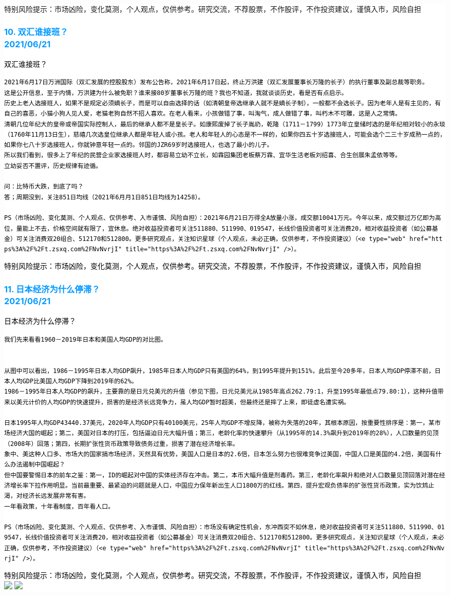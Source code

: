 特别风险提示：市场凶险，变化莫测，个人观点，仅供参考。研究交流，不荐股票，不作股评，不作投资建议，谨慎入市，风险自担<br/></font>


### <font color=#0099ff>10. 双汇谁接班？<br/>2021/06/21</font>

<font color=#000000>双汇谁接班？

	2021年6月17日万洲国际（双汇发展的控股股东）发布公告称，2021年6月17日起，终止万洪建（双汇发展董事长万隆的长子）的执行董事及副总裁等职务。
	这是公开信息，至于内情，万洪建为什么被免职？谁来接80岁董事长万隆的班？我也不知道，我就谈谈历史，看是否有点启示。
	历史上老人选接班人，如果不是规定必须嫡长子，而是可以自由选择的话（如清朝皇帝选继承人就不是嫡长子制），一般都不会选长子。因为老年人是有主见的，有自己的喜恶，小猫小狗人见人爱，老猫老狗自然不招人喜欢。在老人看来，小孩做错了事，叫淘气，成人做错了事，叫朽木不可雕，这是人之常情。
	清朝几位年纪大的皇帝或帝国实际控制人，最后的继承人都不是皇长子。如康熙废掉了长子胤礽，乾隆（1711－1799）1773年立皇储时选的是年纪相对较小的永琰（1760年11月13日生），慈禧几次选皇位继承人都是年轻人或小孩。老人和年轻人的心态是不一样的，如果你四五十岁选接班人，可能会选个二三十岁成熟一点的，如果你七八十岁选接班人，你就钟意年轻一点的。邻国的JZR69岁时选接班人，也选了最小的儿子。
	所以我们看到，很多上了年纪的民营企业家选接班人时，都容易立幼不立长，如霖园集团老板蔡万霖、宜华生活老板刘绍喜、合生创展朱孟依等等。
	立幼妥否不置评，历史规律有迹循。
	
	问：比特币大跌，到底了吗？
	答；周期没到，关注851日均线（2021年6月月1日851日均线为14258）。
	
	PS（市场凶险、变化莫测、个人观点、仅供参考、入市谨慎、风险自担）：2021年6月21日万得全A放量小涨，成交额10041万元。今年以来，成交额过万亿即为高位，量能上不去，价格空间就有限了，宜休息。绝对收益投资者可关注511880、511990、019547，长线价值投资者可关注消费20，相对收益投资者（如公募基金）可关注消费双20组合、512170和512800。更多研究观点，关注知识星球（个人观点，未必正确，仅供参考，不作投资建议）（<e type="web" href="https%3A%2F%2Ft.zsxq.com%2FNvNvrjI" title="https%3A%2F%2Ft.zsxq.com%2FNvNvrjI" />）。
	
特别风险提示：市场凶险，变化莫测，个人观点，仅供参考。研究交流，不荐股票，不作股评，不作投资建议，谨慎入市，风险自担<br/></font>


### <font color=#0099ff>11. 日本经济为什么停滞？<br/>2021/06/21</font>

<font color=#000000>日本经济为什么停滞？

	我们先来看看1960－2019年日本和美国人均GDP的对比图。


	从图中可以看出，1986－1995年日本人均GDP飙升，1985年日本人均GDP只有美国的64%，到1995年提升到151%，此后至今20多年，日本人均GDP停滞不前，日本人均GDP比美国人均GDP下降到2019年的62%。
	1986－1995年日本人均GDP的飙升，主要靠的是日元兑美元的升值（参见下图，日元兑美元从1985年高点262.79:1，升至1995年最低点79.80:1），这种升值带来以美元计价的人均GDP的快速提升，损害的是经济长远竞争力，虽人均GDP暂时超美，但最终还是摔了上来，即徒虚名遭实祸。

	日本1995年人均GDP43440.37美元，2020年人均GDP只有40100美元，25年人均GDP不增反降，被称为失落的20年，其根本原因，按重要性排序是：第一，某市场经济大国的崛起；第二，美国对日本的打压，包括逼迫日元大幅升值；第三，老龄化率的快速攀升（从1995年的14.3%飙升到2019年的28%），人口数量的见顶（2008年）回落；第四，长期扩张性货币政策导致债务过重，损害了潜在经济增长率。
	象中、美这种人口多、市场大的国家搞市场经济，天然具有优势，美国人口是日本的2.6倍，日本怎么努力也很难竞争过美国，中国人口是美国的4.2倍，美国有什么办法遏制中国崛起？
	但中国要警惕日本的前车之鉴：第一，ID的崛起对中国的实体经济存在冲击。第二，本币大幅升值是剂毒药。第三，老龄化率飙升和绝对人口数量见顶回落对潜在经济增长率下拉作用明显。当前最重要、最紧迫的问题就是人口，中国应力保年新出生人口1800万的红线。第四，提升宏观负债率的扩张性货币政策，实为饮鸩止渴，对经济长远发展非常有害。
	一年看政策，十年看制度，百年看人口。
	
	PS（市场凶险、变化莫测、个人观点、仅供参考、入市谨慎、风险自担）：市场没有确定性机会，东冲西突不如休息，绝对收益投资者可关注511880、511990、019547，长线价值投资者可关注消费20，相对收益投资者（如公募基金）可关注消费双20组合、512170和512800。更多研究观点，关注知识星球（个人观点，未必正确，仅供参考，不作投资建议）（<e type="web" href="https%3A%2F%2Ft.zsxq.com%2FNvNvrjI" title="https%3A%2F%2Ft.zsxq.com%2FNvNvrjI" />）。
	
特别风险提示：市场凶险，变化莫测，个人观点，仅供参考。研究交流，不荐股票，不作股评，不作投资建议，谨慎入市，风险自担<br/></font>
<img src='https://images.zsxq.com/Fq91h1i_cbvVtOwjXMJhJQND-rh7?imageMogr2/auto-orient/quality/100!/ignore-error/1&e=1630425599&token=kIxbL07-8jAj8w1n4s9zv64FuZZNEATmlU_Vm6zD:3Cr6ID23QE0Sm9uX9aT_FKtPyTI='/>
<img src='https://images.zsxq.com/Fkk45v8OGcQEpDF-n4bFOog23HHD?imageMogr2/auto-orient/quality/100!/ignore-error/1&e=1630425599&token=kIxbL07-8jAj8w1n4s9zv64FuZZNEATmlU_Vm6zD:iP5k88q113vGD6fVhiCFjwWHG1A='/>
